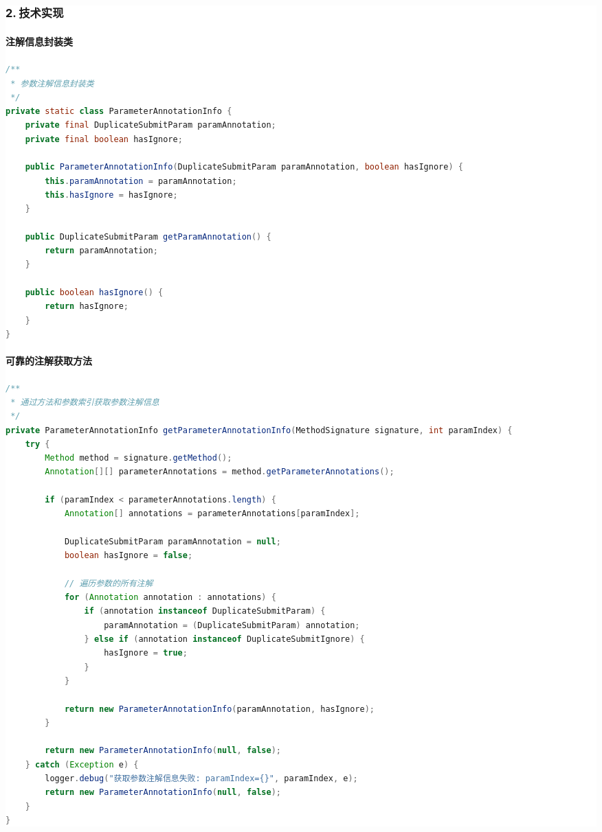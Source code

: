 ### 2. 技术实现

#### 注解信息封装类

```java
/**
 * 参数注解信息封装类
 */
private static class ParameterAnnotationInfo {
    private final DuplicateSubmitParam paramAnnotation;
    private final boolean hasIgnore;

    public ParameterAnnotationInfo(DuplicateSubmitParam paramAnnotation, boolean hasIgnore) {
        this.paramAnnotation = paramAnnotation;
        this.hasIgnore = hasIgnore;
    }

    public DuplicateSubmitParam getParamAnnotation() {
        return paramAnnotation;
    }

    public boolean hasIgnore() {
        return hasIgnore;
    }
}
```

#### 可靠的注解获取方法

```java
/**
 * 通过方法和参数索引获取参数注解信息
 */
private ParameterAnnotationInfo getParameterAnnotationInfo(MethodSignature signature, int paramIndex) {
    try {
        Method method = signature.getMethod();
        Annotation[][] parameterAnnotations = method.getParameterAnnotations();
        
        if (paramIndex < parameterAnnotations.length) {
            Annotation[] annotations = parameterAnnotations[paramIndex];
            
            DuplicateSubmitParam paramAnnotation = null;
            boolean hasIgnore = false;
            
            // 遍历参数的所有注解
            for (Annotation annotation : annotations) {
                if (annotation instanceof DuplicateSubmitParam) {
                    paramAnnotation = (DuplicateSubmitParam) annotation;
                } else if (annotation instanceof DuplicateSubmitIgnore) {
                    hasIgnore = true;
                }
            }
            
            return new ParameterAnnotationInfo(paramAnnotation, hasIgnore);
        }
        
        return new ParameterAnnotationInfo(null, false);
    } catch (Exception e) {
        logger.debug("获取参数注解信息失败: paramIndex={}", paramIndex, e);
        return new ParameterAnnotationInfo(null, false);
    }
}
```
